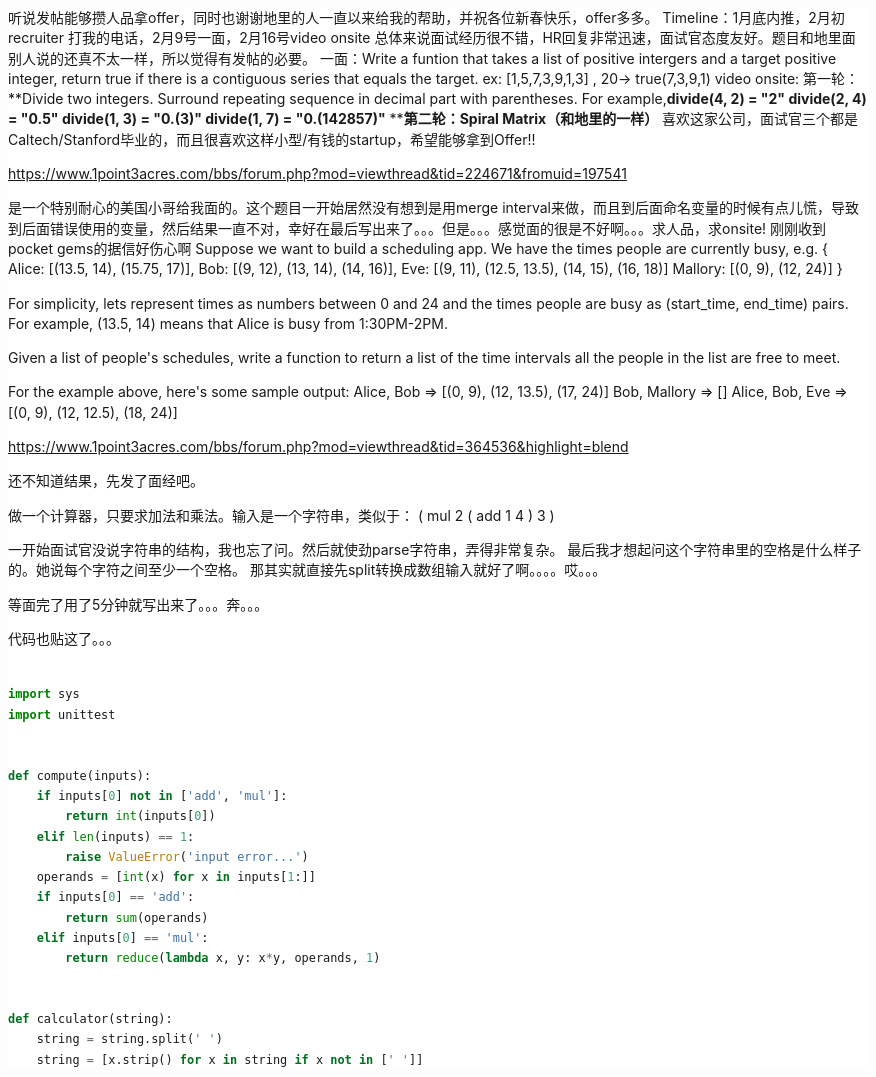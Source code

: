 听说发帖能够攒人品拿offer，同时也谢谢地里的人一直以来给我的帮助，并祝各位新春快乐，offer多多。  Timeline：1月底内推，2月初recruiter 打我的电话，2月9号一面，2月16号video onsite  总体来说面试经历很不错，HR回复非常迅速，面试官态度友好。题目和地里面别人说的还真不太一样，所以觉得有发帖的必要。  一面：Write a funtion that takes a list of positive intergers and a target positive integer, return true if there is a contiguous series that equals the target.  ex: [1,5,7,3,9,1,3] , 20-> true(7,3,9,1)  video onsite:  第一轮： **Divide two integers. Surround repeating sequence in decimal part with parentheses. For example,****divide(4, 2) = "2" divide(2, 4) = "0.5" divide(1, 3) = "0.(3)" divide(1, 7) = "0.(142857)"**** ****第二轮：Spiral Matrix（和地里的一样）** 喜欢这家公司，面试官三个都是Caltech/Stanford毕业的，而且很喜欢这样小型/有钱的startup，希望能够拿到Offer!!



https://www.1point3acres.com/bbs/forum.php?mod=viewthread&tid=224671&fromuid=197541

是一个特别耐心的美国小哥给我面的。这个题目一开始居然没有想到是用merge interval来做，而且到后面命名变量的时候有点儿慌，导致到后面错误使用的变量，然后结果一直不对，幸好在最后写出来了。。。但是。。。感觉面的很是不好啊。。。求人品，求onsite! 刚刚收到pocket gems的据信好伤心啊
Suppose we want to build a scheduling app. We have the times people are currently busy, e.g.
{
 Alice: [(13.5, 14), (15.75, 17)],
 Bob: [(9, 12), (13, 14), (14, 16)],
 Eve: [(9, 11), (12.5, 13.5), (14, 15), (16, 18)]
 Mallory: [(0, 9), (12, 24)]
}

For simplicity, lets represent times as numbers between 0 and 24 and the times people are busy as (start_time, end_time) pairs. For example, (13.5, 14) means that Alice is busy from 1:30PM-2PM.

Given a list of people's schedules, write a function to return a list of the time intervals all the people in the list are free to meet.

For the example above, here's some sample output:
Alice, Bob => [(0, 9), (12, 13.5), (17, 24)]
Bob, Mallory => []
Alice, Bob, Eve => [(0, 9), (12, 12.5), (18, 24)]

https://www.1point3acres.com/bbs/forum.php?mod=viewthread&tid=364536&highlight=blend

还不知道结果，先发了面经吧。

做一个计算器，只要求加法和乘法。输入是一个字符串，类似于：
( mul 2 ( add 1 4 ) 3 )

一开始面试官没说字符串的结构，我也忘了问。然后就使劲parse字符串，弄得非常复杂。
最后我才想起问这个字符串里的空格是什么样子的。她说每个字符之间至少一个空格。
那其实就直接先split转换成数组输入就好了啊。。。。哎。。。

等面完了用了5分钟就写出来了。。。奔。。。

代码也贴这了。。。

```python

import sys
import unittest


def compute(inputs):
    if inputs[0] not in ['add', 'mul']:
        return int(inputs[0])
    elif len(inputs) == 1:
        raise ValueError('input error...')
    operands = [int(x) for x in inputs[1:]]
    if inputs[0] == 'add':
        return sum(operands)
    elif inputs[0] == 'mul':
        return reduce(lambda x, y: x*y, operands, 1)


def calculator(string):
    string = string.split(' ')
    string = [x.strip() for x in string if x not in [' ']]

```